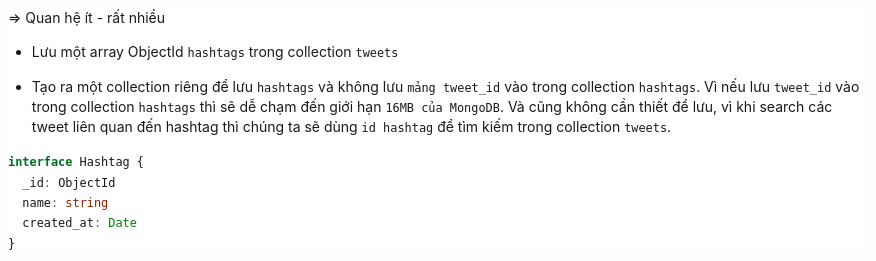 => Quan hệ ít - rất nhiều

- Lưu một array ObjectId `hashtags` trong collection `tweets`

- Tạo ra một collection riêng để lưu `hashtags` và không lưu `mảng tweet_id` vào trong collection `hashtags`. Vì nếu lưu `tweet_id` vào trong collection `hashtags` thì sẽ dễ chạm đến giới hạn `16MB của MongoDB`. Và cũng không cần thiết để lưu, vì khi search các tweet liên quan đến hashtag thì chúng ta sẽ dùng `id hashtag` để tìm kiếm trong collection `tweets`.

```ts
interface Hashtag {
  _id: ObjectId
  name: string
  created_at: Date
}
```
